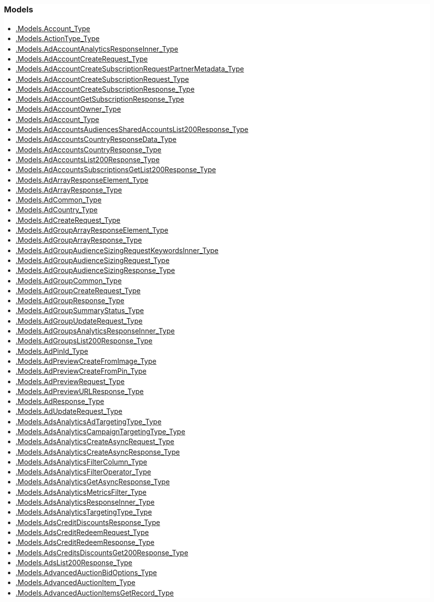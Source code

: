 
### Models

 - [.Models.Account_Type](Account_Type.md)
 - [.Models.ActionType_Type](ActionType_Type.md)
 - [.Models.AdAccountAnalyticsResponseInner_Type](AdAccountAnalyticsResponseInner_Type.md)
 - [.Models.AdAccountCreateRequest_Type](AdAccountCreateRequest_Type.md)
 - [.Models.AdAccountCreateSubscriptionRequestPartnerMetadata_Type](AdAccountCreateSubscriptionRequestPartnerMetadata_Type.md)
 - [.Models.AdAccountCreateSubscriptionRequest_Type](AdAccountCreateSubscriptionRequest_Type.md)
 - [.Models.AdAccountCreateSubscriptionResponse_Type](AdAccountCreateSubscriptionResponse_Type.md)
 - [.Models.AdAccountGetSubscriptionResponse_Type](AdAccountGetSubscriptionResponse_Type.md)
 - [.Models.AdAccountOwner_Type](AdAccountOwner_Type.md)
 - [.Models.AdAccount_Type](AdAccount_Type.md)
 - [.Models.AdAccountsAudiencesSharedAccountsList200Response_Type](AdAccountsAudiencesSharedAccountsList200Response_Type.md)
 - [.Models.AdAccountsCountryResponseData_Type](AdAccountsCountryResponseData_Type.md)
 - [.Models.AdAccountsCountryResponse_Type](AdAccountsCountryResponse_Type.md)
 - [.Models.AdAccountsList200Response_Type](AdAccountsList200Response_Type.md)
 - [.Models.AdAccountsSubscriptionsGetList200Response_Type](AdAccountsSubscriptionsGetList200Response_Type.md)
 - [.Models.AdArrayResponseElement_Type](AdArrayResponseElement_Type.md)
 - [.Models.AdArrayResponse_Type](AdArrayResponse_Type.md)
 - [.Models.AdCommon_Type](AdCommon_Type.md)
 - [.Models.AdCountry_Type](AdCountry_Type.md)
 - [.Models.AdCreateRequest_Type](AdCreateRequest_Type.md)
 - [.Models.AdGroupArrayResponseElement_Type](AdGroupArrayResponseElement_Type.md)
 - [.Models.AdGroupArrayResponse_Type](AdGroupArrayResponse_Type.md)
 - [.Models.AdGroupAudienceSizingRequestKeywordsInner_Type](AdGroupAudienceSizingRequestKeywordsInner_Type.md)
 - [.Models.AdGroupAudienceSizingRequest_Type](AdGroupAudienceSizingRequest_Type.md)
 - [.Models.AdGroupAudienceSizingResponse_Type](AdGroupAudienceSizingResponse_Type.md)
 - [.Models.AdGroupCommon_Type](AdGroupCommon_Type.md)
 - [.Models.AdGroupCreateRequest_Type](AdGroupCreateRequest_Type.md)
 - [.Models.AdGroupResponse_Type](AdGroupResponse_Type.md)
 - [.Models.AdGroupSummaryStatus_Type](AdGroupSummaryStatus_Type.md)
 - [.Models.AdGroupUpdateRequest_Type](AdGroupUpdateRequest_Type.md)
 - [.Models.AdGroupsAnalyticsResponseInner_Type](AdGroupsAnalyticsResponseInner_Type.md)
 - [.Models.AdGroupsList200Response_Type](AdGroupsList200Response_Type.md)
 - [.Models.AdPinId_Type](AdPinId_Type.md)
 - [.Models.AdPreviewCreateFromImage_Type](AdPreviewCreateFromImage_Type.md)
 - [.Models.AdPreviewCreateFromPin_Type](AdPreviewCreateFromPin_Type.md)
 - [.Models.AdPreviewRequest_Type](AdPreviewRequest_Type.md)
 - [.Models.AdPreviewURLResponse_Type](AdPreviewURLResponse_Type.md)
 - [.Models.AdResponse_Type](AdResponse_Type.md)
 - [.Models.AdUpdateRequest_Type](AdUpdateRequest_Type.md)
 - [.Models.AdsAnalyticsAdTargetingType_Type](AdsAnalyticsAdTargetingType_Type.md)
 - [.Models.AdsAnalyticsCampaignTargetingType_Type](AdsAnalyticsCampaignTargetingType_Type.md)
 - [.Models.AdsAnalyticsCreateAsyncRequest_Type](AdsAnalyticsCreateAsyncRequest_Type.md)
 - [.Models.AdsAnalyticsCreateAsyncResponse_Type](AdsAnalyticsCreateAsyncResponse_Type.md)
 - [.Models.AdsAnalyticsFilterColumn_Type](AdsAnalyticsFilterColumn_Type.md)
 - [.Models.AdsAnalyticsFilterOperator_Type](AdsAnalyticsFilterOperator_Type.md)
 - [.Models.AdsAnalyticsGetAsyncResponse_Type](AdsAnalyticsGetAsyncResponse_Type.md)
 - [.Models.AdsAnalyticsMetricsFilter_Type](AdsAnalyticsMetricsFilter_Type.md)
 - [.Models.AdsAnalyticsResponseInner_Type](AdsAnalyticsResponseInner_Type.md)
 - [.Models.AdsAnalyticsTargetingType_Type](AdsAnalyticsTargetingType_Type.md)
 - [.Models.AdsCreditDiscountsResponse_Type](AdsCreditDiscountsResponse_Type.md)
 - [.Models.AdsCreditRedeemRequest_Type](AdsCreditRedeemRequest_Type.md)
 - [.Models.AdsCreditRedeemResponse_Type](AdsCreditRedeemResponse_Type.md)
 - [.Models.AdsCreditsDiscountsGet200Response_Type](AdsCreditsDiscountsGet200Response_Type.md)
 - [.Models.AdsList200Response_Type](AdsList200Response_Type.md)
 - [.Models.AdvancedAuctionBidOptions_Type](AdvancedAuctionBidOptions_Type.md)
 - [.Models.AdvancedAuctionItem_Type](AdvancedAuctionItem_Type.md)
 - [.Models.AdvancedAuctionItemsGetRecord_Type](AdvancedAuctionItemsGetRecord_Type.md)